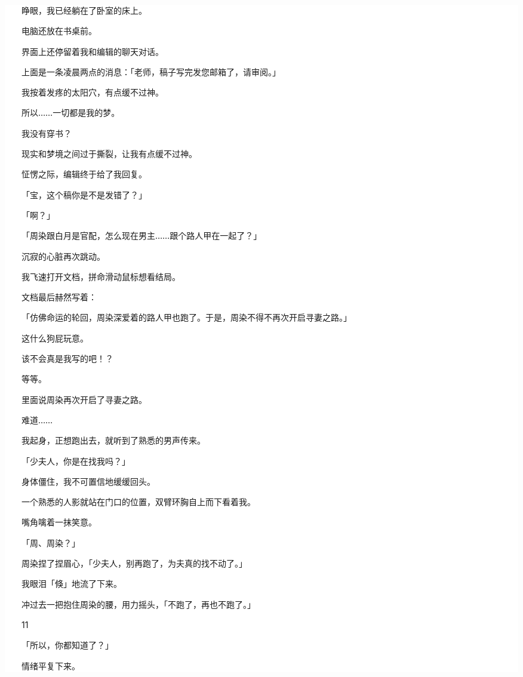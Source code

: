 &emsp;&emsp;睁眼，我已经躺在了卧室的床上。  
  
&emsp;&emsp;电脑还放在书桌前。  
  
&emsp;&emsp;界面上还停留着我和编辑的聊天对话。  
  
&emsp;&emsp;上面是一条凌晨两点的消息：「老师，稿子写完发您邮箱了，请审阅。」  
  
&emsp;&emsp;我按着发疼的太阳穴，有点缓不过神。  
  
&emsp;&emsp;所以……一切都是我的梦。  
  
&emsp;&emsp;我没有穿书？  
  
&emsp;&emsp;现实和梦境之间过于撕裂，让我有点缓不过神。  
  
&emsp;&emsp;怔愣之际，编辑终于给了我回复。  
  
&emsp;&emsp;「宝，这个稿你是不是发错了？」  
  
&emsp;&emsp;「啊？」  
  
&emsp;&emsp;「周染跟白月是官配，怎么现在男主……跟个路人甲在一起了？」  
  
&emsp;&emsp;沉寂的心脏再次跳动。  
  
&emsp;&emsp;我飞速打开文档，拼命滑动鼠标想看结局。  
  
&emsp;&emsp;文档最后赫然写着：  
  
&emsp;&emsp;「仿佛命运的轮回，周染深爱着的路人甲也跑了。于是，周染不得不再次开启寻妻之路。」  
  
&emsp;&emsp;这什么狗屁玩意。  
  
&emsp;&emsp;该不会真是我写的吧！？  
  
&emsp;&emsp;等等。  
  
&emsp;&emsp;里面说周染再次开启了寻妻之路。  
  
&emsp;&emsp;难道……  
  
&emsp;&emsp;我起身，正想跑出去，就听到了熟悉的男声传来。  
  
&emsp;&emsp;「少夫人，你是在找我吗？」  
  
&emsp;&emsp;身体僵住，我不可置信地缓缓回头。  
  
&emsp;&emsp;一个熟悉的人影就站在门口的位置，双臂环胸自上而下看着我。  
  
&emsp;&emsp;嘴角噙着一抹笑意。  
  
&emsp;&emsp;「周、周染？」  
  
&emsp;&emsp;周染捏了捏眉心，「少夫人，别再跑了，为夫真的找不动了。」  
  
&emsp;&emsp;我眼泪「倏」地流了下来。  
  
&emsp;&emsp;冲过去一把抱住周染的腰，用力摇头，「不跑了，再也不跑了。」  
  
&emsp;&emsp;11  
  
&emsp;&emsp;「所以，你都知道了？」  
  
&emsp;&emsp;情绪平复下来。  
  